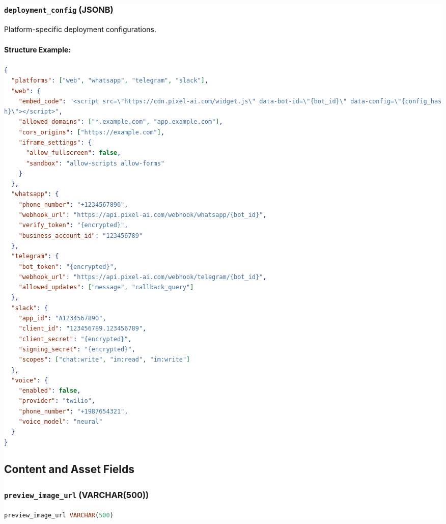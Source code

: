 ### **`deployment_config` (JSONB)**

Platform-specific deployment configurations.

#### **Structure Example:**

```json
{
  "platforms": ["web", "whatsapp", "telegram", "slack"],
  "web": {
    "embed_code": "<script src=\"https://cdn.pixel-ai.com/widget.js\" data-bot-id=\"{bot_id}\" data-config=\"{config_hash}\"></script>",
    "allowed_domains": ["*.example.com", "app.example.com"],
    "cors_origins": ["https://example.com"],
    "iframe_settings": {
      "allow_fullscreen": false,
      "sandbox": "allow-scripts allow-forms"
    }
  },
  "whatsapp": {
    "phone_number": "+1234567890",
    "webhook_url": "https://api.pixel-ai.com/webhook/whatsapp/{bot_id}",
    "verify_token": "{encrypted}",
    "business_account_id": "123456789"
  },
  "telegram": {
    "bot_token": "{encrypted}",
    "webhook_url": "https://api.pixel-ai.com/webhook/telegram/{bot_id}",
    "allowed_updates": ["message", "callback_query"]
  },
  "slack": {
    "app_id": "A1234567890",
    "client_id": "123456789.123456789",
    "client_secret": "{encrypted}",
    "signing_secret": "{encrypted}",
    "scopes": ["chat:write", "im:read", "im:write"]
  },
  "voice": {
    "enabled": false,
    "provider": "twilio",
    "phone_number": "+1987654321",
    "voice_model": "neural"
  }
}
```

## **Content and Asset Fields**

### **`preview_image_url` (VARCHAR(500))**

```sql
preview_image_url VARCHAR(500)
```
